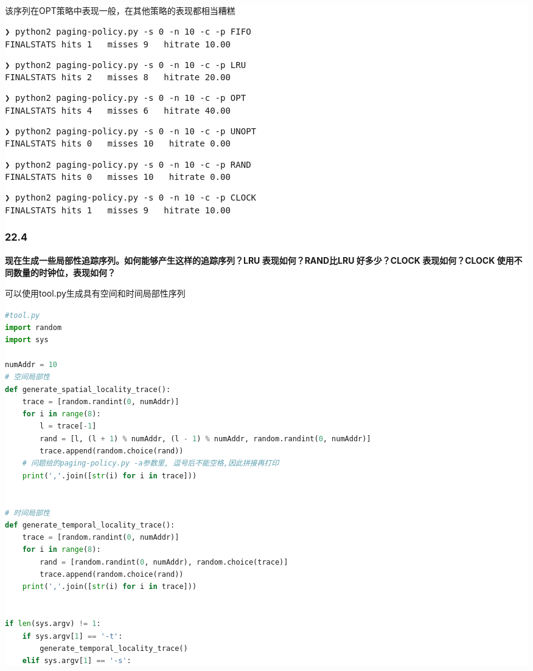 该序列在OPT策略中表现一般，在其他策略的表现都相当糟糕

<pre>
❯ python2 paging-policy.py -s 0 -n 10 -c -p FIFO
FINALSTATS hits 1   misses 9   hitrate 10.00
</pre>

<pre>
❯ python2 paging-policy.py -s 0 -n 10 -c -p LRU
FINALSTATS hits 2   misses 8   hitrate 20.00
</pre>

<pre>
❯ python2 paging-policy.py -s 0 -n 10 -c -p OPT
FINALSTATS hits 4   misses 6   hitrate 40.00
</pre>

<pre>
❯ python2 paging-policy.py -s 0 -n 10 -c -p UNOPT
FINALSTATS hits 0   misses 10   hitrate 0.00
</pre>

<pre>
❯ python2 paging-policy.py -s 0 -n 10 -c -p RAND
FINALSTATS hits 0   misses 10   hitrate 0.00
</pre>

<pre>
❯ python2 paging-policy.py -s 0 -n 10 -c -p CLOCK
FINALSTATS hits 1   misses 9   hitrate 10.00
</pre>

### 22.4

**现在生成一些局部性追踪序列。如何能够产生这样的追踪序列？LRU 表现如何？RAND比LRU 好多少？CLOCK 表现如何？CLOCK 使用不同数量的时钟位，表现如何？**

可以使用tool.py生成具有空间和时间局部性序列

```python
#tool.py
import random
import sys

numAddr = 10
# 空间局部性
def generate_spatial_locality_trace():
    trace = [random.randint(0, numAddr)]
    for i in range(8):
        l = trace[-1]
        rand = [l, (l + 1) % numAddr, (l - 1) % numAddr, random.randint(0, numAddr)]
        trace.append(random.choice(rand))
    # 问题给的paging-policy.py -a参数里, 逗号后不能空格,因此拼接再打印
    print(','.join([str(i) for i in trace]))


# 时间局部性
def generate_temporal_locality_trace():
    trace = [random.randint(0, numAddr)]
    for i in range(8):
        rand = [random.randint(0, numAddr), random.choice(trace)]
        trace.append(random.choice(rand))
    print(','.join([str(i) for i in trace]))


if len(sys.argv) != 1:
    if sys.argv[1] == '-t':
        generate_temporal_locality_trace()
    elif sys.argv[1] == '-s':
```